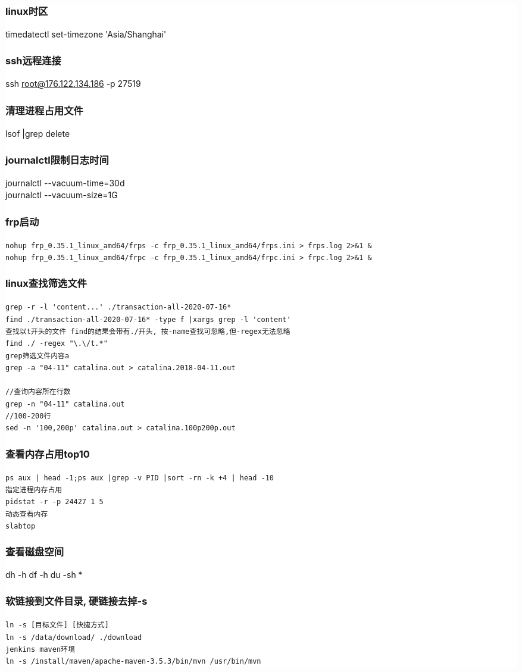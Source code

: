 ### linux时区
timedatectl set-timezone 'Asia/Shanghai'

### ssh远程连接
ssh root@176.122.134.186 -p 27519

### 清理进程占用文件
lsof |grep delete

### journalctl限制日志时间
journalctl --vacuum-time=30d<br/>
journalctl --vacuum-size=1G

### frp启动
```
nohup frp_0.35.1_linux_amd64/frps -c frp_0.35.1_linux_amd64/frps.ini > frps.log 2>&1 &
nohup frp_0.35.1_linux_amd64/frpc -c frp_0.35.1_linux_amd64/frpc.ini > frpc.log 2>&1 &
```

### linux查找筛选文件
```
grep -r -l 'content...' ./transaction-all-2020-07-16*
find ./transaction-all-2020-07-16* -type f |xargs grep -l 'content'
查找以t开头的文件 find的结果会带有./开头, 按-name查找可忽略,但-regex无法忽略
find ./ -regex "\.\/t.*"
grep筛选文件内容a
grep -a "04-11" catalina.out > catalina.2018-04-11.out

//查询内容所在行数
grep -n "04-11" catalina.out
//100-200行
sed -n '100,200p' catalina.out > catalina.100p200p.out
```

### 查看内存占用top10
```
ps aux | head -1;ps aux |grep -v PID |sort -rn -k +4 | head -10
指定进程内存占用
pidstat -r -p 24427 1 5 
动态查看内存 
slabtop
```

### 查看磁盘空间
dh -h
df -h
du -sh *

### 软链接到文件目录, 硬链接去掉-s
```
ln -s [目标文件] [快捷方式]
ln -s /data/download/ ./download
jenkins maven环境
ln -s /install/maven/apache-maven-3.5.3/bin/mvn /usr/bin/mvn
```

